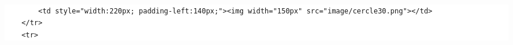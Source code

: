             <td style="width:220px; padding-left:140px;"><img width="150px" src="image/cercle30.png"></td>
        </tr>
        <tr>